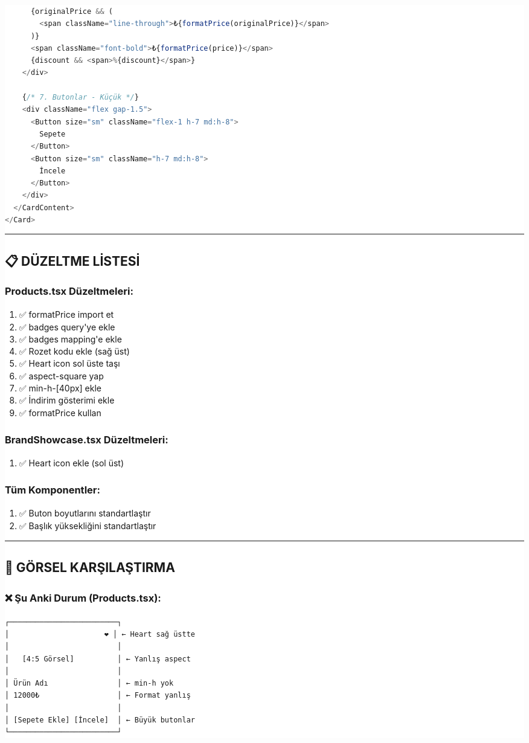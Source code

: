 ```typescript
      {originalPrice && (
        <span className="line-through">₺{formatPrice(originalPrice)}</span>
      )}
      <span className="font-bold">₺{formatPrice(price)}</span>
      {discount && <span>%{discount}</span>}
    </div>

    {/* 7. Butonlar - Küçük */}
    <div className="flex gap-1.5">
      <Button size="sm" className="flex-1 h-7 md:h-8">
        Sepete
      </Button>
      <Button size="sm" className="h-7 md:h-8">
        İncele
      </Button>
    </div>
  </CardContent>
</Card>
```

---

## 📋 DÜZELTME LİSTESİ

### Products.tsx Düzeltmeleri:

1. ✅ formatPrice import et
2. ✅ badges query'ye ekle
3. ✅ badges mapping'e ekle
4. ✅ Rozet kodu ekle (sağ üst)
5. ✅ Heart icon sol üste taşı
6. ✅ aspect-square yap
7. ✅ min-h-[40px] ekle
8. ✅ İndirim gösterimi ekle
9. ✅ formatPrice kullan

### BrandShowcase.tsx Düzeltmeleri:

1. ✅ Heart icon ekle (sol üst)

### Tüm Komponentler:

1. ✅ Buton boyutlarını standartlaştır
2. ✅ Başlık yüksekliğini standartlaştır

---

## 🎨 GÖRSEL KARŞILAŞTIRMA

### ❌ Şu Anki Durum (Products.tsx):
```
┌─────────────────────────┐
│                      ❤️ │ ← Heart sağ üstte
│                         │
│   [4:5 Görsel]          │ ← Yanlış aspect
│                         │
│ Ürün Adı                │ ← min-h yok
│ 12000₺                  │ ← Format yanlış
│                         │
│ [Sepete Ekle] [İncele]  │ ← Büyük butonlar
└─────────────────────────┘
```

